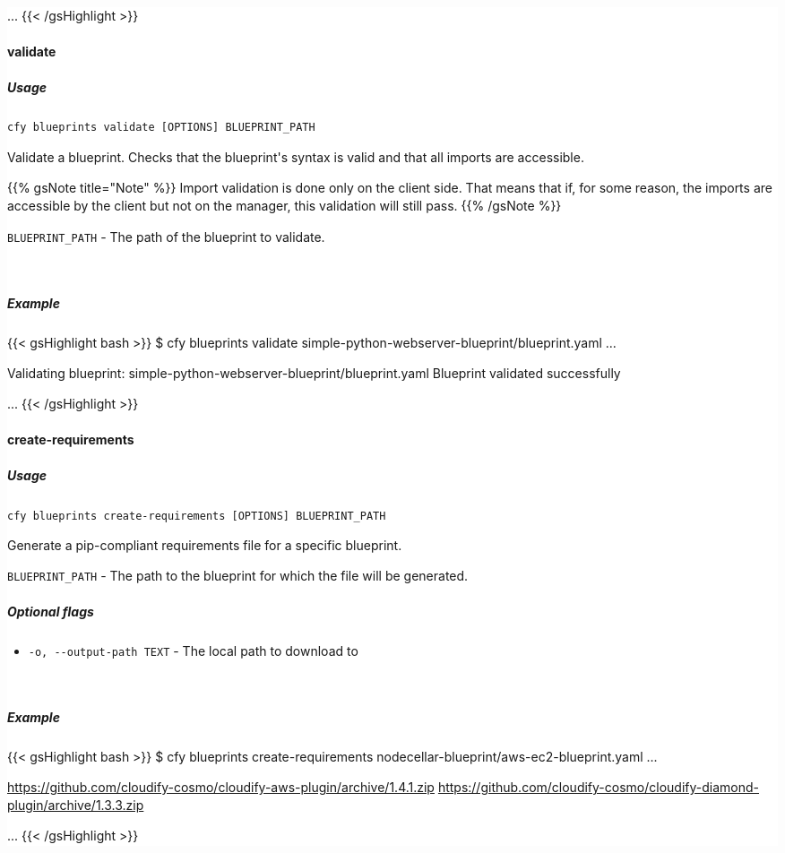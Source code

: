 ...
{{< /gsHighlight >}}

#### validate

##### Usage 
`cfy blueprints validate [OPTIONS] BLUEPRINT_PATH`

Validate a blueprint. Checks that the blueprint's syntax is valid and that all imports are accessible.

{{% gsNote title="Note" %}}
Import validation is done only on the client side. That means that if, for some reason, the imports are accessible by the client but not on the manager, this validation will still pass.
{{% /gsNote %}}

`BLUEPRINT_PATH` -      The path of the blueprint to validate.

&nbsp;
##### Example

{{< gsHighlight  bash  >}}
$ cfy blueprints validate simple-python-webserver-blueprint/blueprint.yaml
...

Validating blueprint: simple-python-webserver-blueprint/blueprint.yaml
Blueprint validated successfully

...
{{< /gsHighlight >}}

#### create-requirements

##### Usage 
`cfy blueprints create-requirements [OPTIONS] BLUEPRINT_PATH`

Generate a pip-compliant requirements file for a specific blueprint.

`BLUEPRINT_PATH` -      The path to the blueprint for which the file will be
                        generated.

##### Optional flags

*  `-o, --output-path TEXT` -
                        The local path to download to

&nbsp;
##### Example

{{< gsHighlight  bash  >}}
$ cfy blueprints create-requirements nodecellar-blueprint/aws-ec2-blueprint.yaml
...

https://github.com/cloudify-cosmo/cloudify-aws-plugin/archive/1.4.1.zip
https://github.com/cloudify-cosmo/cloudify-diamond-plugin/archive/1.3.3.zip

...
{{< /gsHighlight >}}
